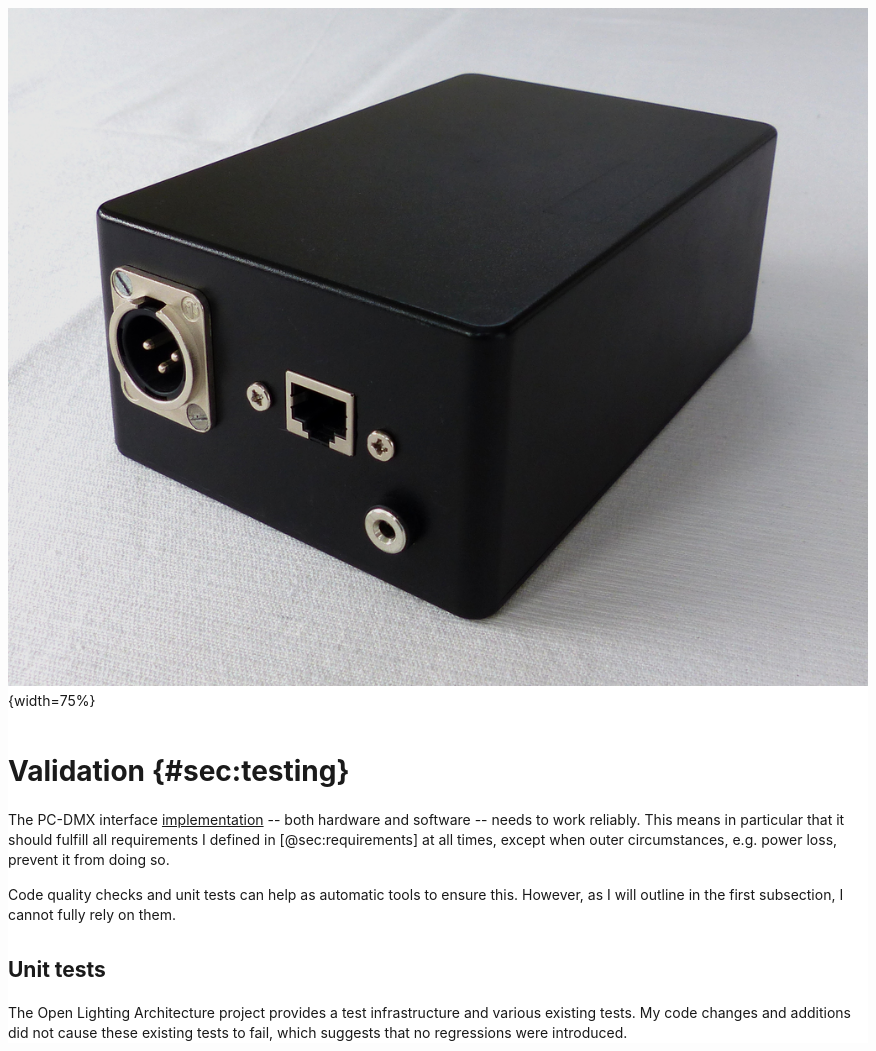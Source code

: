![Finished PC-DMX interface.](Bilder/chassis-finished-front.jpg){width=75%}


# Validation {#sec:testing}

The PC-DMX interface [implementation](#sec:implementation) -- both hardware and software -- needs to work reliably. This means in particular that it should fulfill all requirements I defined in [@sec:requirements] at all times, except when outer circumstances, e.g. power loss, prevent it from doing so.

Code quality checks and unit tests can help as automatic tools to ensure this. However, as I will outline in the first subsection, I cannot fully rely on them.

## Unit tests

The Open Lighting Architecture project provides a test infrastructure and various existing tests. My code changes and additions did not cause these existing tests to fail, which suggests that no regressions were introduced.


[^ecue]: <http://ecue.de>
[^chaser]: A chaser is a sequence of scenes defined in a lighting software. A scene in turn consists of fixtures set to a certain state; e.g. spotlight 1 is red, spotlights 2 and 3 are off, spotlight 4 is yellow. The program then cycles through those scenes whenever an event occurs (e.g. a button is clicked) or an adjustable amount of time passes.
[^gobo]: A gobo is a stencil in front of the lamp that shapes the emitted light beam. Typically, multiple gobos are mounted in a wheel that rotates according to the DMX value in the corresponding channel to allow the selection of one gobo at a time.
[^mbs]: This abbreviation is not used in the official standard. I introduced it for simpler referencing.
[^transceiver]: Actually, all devices connected to the bus are allowed to both transmit and receive (e.g. used in RDM). Thus, usually so-called "bus transceiver chips" that can convert in both directions are deployed. Since communication over DMX will always be uni-directional in this thesis, I simplified the figure.
[^udp]: User Datagram Protocol
[^qlcplus]: <http://www.qlcplus.org/>
[^dmxcontrol]: <https://www.dmxcontrol.org/>
[^freestyler]: <http://www.freestylerdmx.be/>
[^art-net-open]: Although Art-Net is not strictly open, it is free-to-use and supported by a wide variety of software and hardware.
[^eurolite-art-net-node]: <https://www.steinigke.de/en/mpn70064842-eurolite-art-net-dmx-node-1.html>
[^dmxcontrol-nodle-u1]: <https://www.dmxcontrol-projects.org/hardware/nodle-u1.html>
[^dmxcontrol-25-euro]: <https://wiki.dmxcontrol.de/wiki/Art-Net-Node_f%C3%BCr_25_Euro>
[^dmxcontrol-board]: <https://wiki.dmxcontrol.de/wiki/ArtNetNode_auf_einer_Platine>
[^mtongnz-esp8266]: <https://github.com/mtongnz/ESP8266_ArtNetNode_v2>
[^radig-quad]: <https://www.ulrichradig.de/home/index.php/dmx/quad-art-net>
[^raspi-art-net]: <http://www.raspberrypi-dmx.org/raspberry-pi-art-net-dmx-out>
[^nodle-ext]: *DMXControl Projects* do state in their manual that "future extensions should be possible"[@dmxcontrol-nodle-u1]. However it seems to me that such extensions would still require completely redesigned hardware.
[^dmxcreator-512]: <http://www.dmx512.ch/512.html>
[^github-ola-art-net]: <https://github.com/OpenLightingProject/ola/tree/master/plugins/artnet>. It is actually not named *Art-Net Plugin* at the time of writing. I opened issue [#1328](https://github.com/OpenLightingProject/ola/issues/1328) on GitHub to fix this.
[^github-ola-uart]: <https://github.com/OpenLightingProject/ola/tree/master/plugins/uartdmx>
[^easter-trail]: <http://eastertrail.blogspot.de/2014/04/command-and-control-ii.html>
[^github-ola-usbdmx]: <https://github.com/OpenLightingProject/ola/tree/master/plugins/usbdmx>
[^github-ola-spi]: <https://github.com/OpenLightingProject/ola/tree/master/plugins/spi>
[^ola-led-pixels]: see <https://opendmx.net/index.php/OLA_LED_Pixels>
[^github-ola]: <https://github.com/OpenLightingProject/ola>
[^raspi-download]: <https://raspberrypi.org/downloads/raspbian/>. There are also pre-configured OLA images available from <http://dl.openlighting.org/>, but since I need the latest *git* version to apply my own changes and those images were not updated for several years, the manual procedure is the better way.
[^raspi-flashing]: Instructions: <https://raspberrypi.org/documentation/installation/installing-images/README.md>
[^sd-card-size]: I managed to install OLA on a 2GB card, but that required removing various packages and constantly scratching at the space limit. I later switched to a 4GB card.
[^raspi-ip]: Instructions: <https://raspberrypi.org/documentation/remote-access/ip-address.md>
[^file-font]: I henceforth use this font for references to files that are part of this thesis. A list of all files and further information is provided at the end of the document.
[^github-ola-init]: <https://github.com/OpenLightingProject/ola/blob/master/debian/ola.olad.init>
[^non-standard-baud]: See [@sec:ola-uart-plugin].
[^privileged-ports]: See RFC 1700 [@rfc1700]. It was obsoleted by RFC 3232, but the information about privileged ports still remains valid.
[^eagle]: <https://www.autodesk.com/products/eagle/overview>
[^dmxcreator512basic]: <http://www.dmx512.ch/512.html>
[^wireshark-usb]: Instructions: <https://wiki.wireshark.org/CaptureSetup/USB>
[^ola-github-pr-usbdmx]: <https://github.com/OpenLightingProject/ola/pull/1136/files>
[^ola-github-usbdmx-development]: <https://github.com/OpenLightingProject/ola/blob/master/plugins/usbdmx/README.developer.md>
[^ola-usbdmx-synchronized-issue]: I raised issue [#1331](https://github.com/OpenLightingProject/ola/issues/1331) on GitHub to correct the typing error.
[^ola-plugin-desc-location]: Today, after changes in OLA's plugin structure, the plugin description is located in *README.md* and read\ in from there.
[^ola-github-usbdmx-pr]: <https://github.com/OpenLightingProject/ola/pull/1136>
[^pigpio]: <http://abyz.me.uk/rpi/pigpio/cif.html#gpioSerialReadOpen>
[^stack-exchange-spi]: <https://raspberrypi.stackexchange.com/a/2044>
[^spi-freq]: According to the BCM2835 manual [@broadcom-bcm2835], only powers of two can be used as clock divider, but this is incorrect according to <https://raspberrypi.stackexchange.com/a/3444> and testing by myself.
[^spi-8192-bytes]: On Raspberry Pi, *spidev*'s buffer size is 4096 bytes by default. Because this limit is too low (see end of [@sec:spidmx-wrapping]), its maximum size was increased to 65536 in the previous section.
[^gnu-octave]: <https://www.gnu.org/software/octave/>
[^piscope-actual-data]: Actually, the "real" DMX signal that the *piscope* bit banged signal in [@fig:piscope-vs-spi] was compared against, was a plot of the same data received with SPI.
[^ola-github-osc-readme]: <https://github.com/OpenLightingProject/ola/blob/master/plugins/osc/README.developer.md>
[^ola-github-pr-spidmx]: <https://github.com/OpenLightingProject/ola/pull/1289/files>
[^vxco-pricing]: <http://vxco.ch/wp-content/uploads/2012/10/DMXCREATOR-_PREISLISTE_CH_D_2.15.pdf>
[^gpio-benchmark]: <http://codeandlife.com/2012/07/03/benchmarking-raspberry-pi-gpio-speed/>
[^pigpio-gpioWaveAddSerial]: <http://abyz.me.uk/rpi/pigpio/cif.html#gpioWaveAddSerial>
[^my-email]: <florian-edelmann@online.de>
[^my-github]: <https://github.com/FloEdelmann>